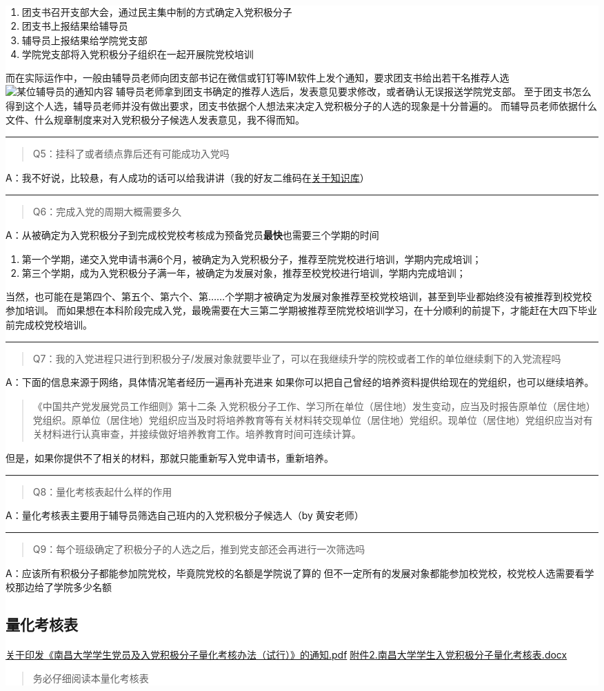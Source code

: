 1. 团支书召开支部大会，通过民主集中制的方式确定入党积极分子
2. 团支书上报结果给辅导员
3. 辅导员上报结果给学院党支部
4. 学院党支部将入党积极分子组织在一起开展院党校培训

而在实际运作中，一般由辅导员老师向团支部书记在微信或钉钉等IM软件上发个通知，要求团支书给出若干名推荐人选
![某位辅导员的通知内容](https://cdn.nlark.com/yuque/0/2024/jpeg/35855942/1711040044379-7c0d2f78-0986-41ef-9378-24e8adb22d9f.jpeg#averageHue=%23e5e5e5&from=url&height=143&id=ji0FR&originHeight=237&originWidth=734&originalType=binary&ratio=1&rotation=0&showTitle=true&size=60576&status=done&style=none&title=%E6%9F%90%E4%BD%8D%E8%BE%85%E5%AF%BC%E5%91%98%E7%9A%84%E9%80%9A%E7%9F%A5%E5%86%85%E5%AE%B9&width=444 "某位辅导员的通知内容")
辅导员老师拿到团支书确定的推荐人选后，发表意见要求修改，或者确认无误报送学院党支部。
至于团支书怎么得到这个人选，辅导员老师并没有做出要求，团支书依据个人想法来决定入党积极分子的人选的现象是十分普遍的。
而辅导员老师依据什么文件、什么规章制度来对入党积极分子候选人发表意见，我不得而知。

---

> Q5：挂科了或者绩点靠后还有可能成功入党吗

A：我不好说，比较悬，有人成功的话可以给我讲讲（我的好友二维码在[关于知识库](https://www.yuque.com/yuqueyonghu6zspvc/ri68r4/tcum1kquk54wibl4)）

---

> Q6：完成入党的周期大概需要多久

A：从被确定为入党积极分子到完成校党校考核成为预备党员**最快**也需要三个学期的时间

1. 第一个学期，递交入党申请书满6个月，被确定为入党积极分子，推荐至院党校进行培训，学期内完成培训；
2. 第三个学期，成为入党积极分子满一年，被确定为发展对象，推荐至校党校进行培训，学期内完成培训；

当然，也可能在是第四个、第五个、第六个、第……个学期才被确定为发展对象推荐至校党校培训，甚至到毕业都始终没有被推荐到校党校参加培训。
而如果想在本科阶段完成入党，最晚需要在大三第二学期被推荐至院党校培训学习，在十分顺利的前提下，才能赶在大四下毕业前完成校党校培训。

---

> Q7：我的入党进程只进行到积极分子/发展对象就要毕业了，可以在我继续升学的院校或者工作的单位继续剩下的入党流程吗

A：下面的信息来源于网络，具体情况笔者经历一遍再补充进来
如果你可以把自己曾经的培养资料提供给现在的党组织，也可以继续培养。
> 《中国共产党发展党员工作细则》第十二条 入党积极分子工作、学习所在单位（居住地）发生变动，应当及时报告原单位（居住地）党组织。原单位（居住地）党组织应当及时将培养教育等有关材料转交现单位（居住地）党组织。现单位（居住地）党组织应当对有关材料进行认真审查，并接续做好培养教育工作。培养教育时间可连续计算。

但是，如果你提供不了相关的材料，那就只能重新写入党申请书，重新培养。

---

> Q8：量化考核表起什么样的作用

A：量化考核表主要用于辅导员筛选自己班内的入党积极分子候选人（by 黄安老师）

---

> Q9：每个班级确定了积极分子的人选之后，推到党支部还会再进行一次筛选吗

A：应该所有积极分子都能参加院党校，毕竟院党校的名额是学院说了算的
但不一定所有的发展对象都能参加校党校，校党校人选需要看学校那边给了学院多少名额
## 量化考核表
[关于印发《南昌大学学生党员及入党积极分子量化考核办法（试行）》的通知.pdf](https://www.yuque.com/attachments/yuque/0/2023/pdf/35855942/1703321736649-267521d2-c9e7-4052-bd90-3e1fc7b4502e.pdf)
[附件2.南昌大学学生入党积极分子量化考核表.docx](https://www.yuque.com/attachments/yuque/0/2023/docx/35855942/1703321736541-dc0cb4c6-e45c-49ed-98b8-2c08a7f98e43.docx)
> 务必仔细阅读本量化考核表
